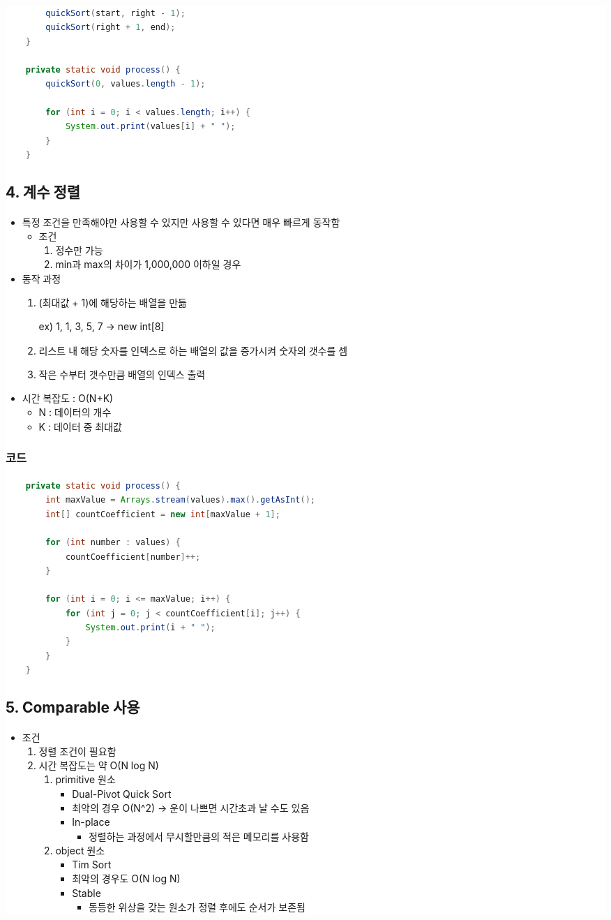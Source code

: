 ```java
        quickSort(start, right - 1);
        quickSort(right + 1, end);
    }
    
    private static void process() {
        quickSort(0, values.length - 1);

        for (int i = 0; i < values.length; i++) {
            System.out.print(values[i] + " ");
        }
    }
```

## 4. 계수 정렬

- 특정 조건을 만족해야만 사용할 수 있지만 사용할 수 있다면 매우 빠르게 동작함
    - 조건
        1. 정수만 가능
        2. min과 max의 차이가 1,000,000 이하일 경우
- 동작 과정
    1. (최대값 + 1)에 해당하는 배열을 만듦 
        
        ex) 1, 1, 3, 5, 7 → new int[8]
        
    2. 리스트 내 해당 숫자를 인덱스로 하는 배열의 값을 증가시켜 숫자의 갯수를 셈
    3. 작은 수부터 갯수만큼 배열의 인덱스 출력
- 시간 복잡도 : O(N+K)
    - N : 데이터의 개수
    - K : 데이터 중 최대값

### 코드

```java
    private static void process() {
        int maxValue = Arrays.stream(values).max().getAsInt();
        int[] countCoefficient = new int[maxValue + 1];

        for (int number : values) {
            countCoefficient[number]++;
        }

        for (int i = 0; i <= maxValue; i++) {
            for (int j = 0; j < countCoefficient[i]; j++) {
                System.out.print(i + " ");
            }
        }
    }
```

## 5. Comparable 사용

- 조건
    1. 정렬 조건이 필요함
    2. 시간 복잡도는 약 O(N log N)
        1. primitive 원소
            - Dual-Pivot Quick Sort
            - 최악의 경우 O(N^2) → 운이 나쁘면 시간초과 날 수도 있음
            - In-place
                - 정렬하는 과정에서 무시할만큼의 적은 메모리를 사용함
        2. object 원소
            - Tim Sort
            - 최악의 경우도 O(N log N)
            - Stable
                - 동등한 위상을 갖는 원소가 정렬 후에도 순서가 보존됨